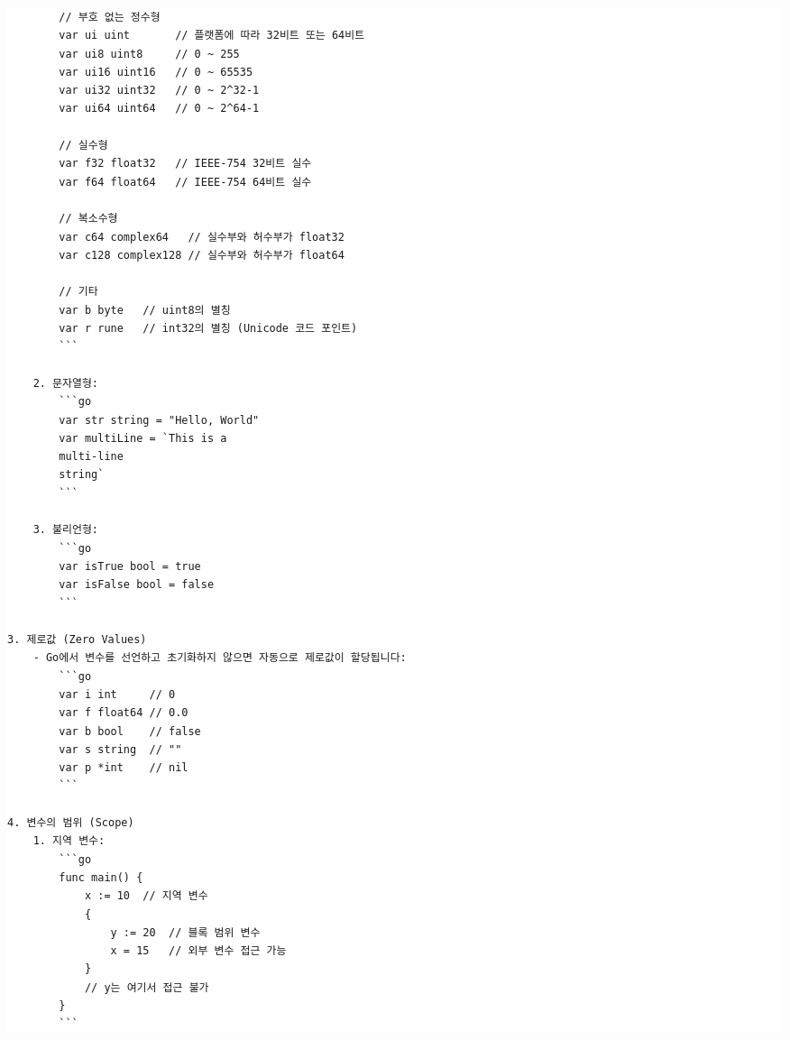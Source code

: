             // 부호 없는 정수형
            var ui uint       // 플랫폼에 따라 32비트 또는 64비트
            var ui8 uint8     // 0 ~ 255
            var ui16 uint16   // 0 ~ 65535
            var ui32 uint32   // 0 ~ 2^32-1
            var ui64 uint64   // 0 ~ 2^64-1

            // 실수형
            var f32 float32   // IEEE-754 32비트 실수
            var f64 float64   // IEEE-754 64비트 실수

            // 복소수형
            var c64 complex64   // 실수부와 허수부가 float32
            var c128 complex128 // 실수부와 허수부가 float64

            // 기타
            var b byte   // uint8의 별칭
            var r rune   // int32의 별칭 (Unicode 코드 포인트)
            ```

        2. 문자열형:
            ```go
            var str string = "Hello, World"
            var multiLine = `This is a
            multi-line
            string`
            ```

        3. 불리언형:
            ```go
            var isTrue bool = true
            var isFalse bool = false
            ```

    3. 제로값 (Zero Values)
        - Go에서 변수를 선언하고 초기화하지 않으면 자동으로 제로값이 할당됩니다:
            ```go
            var i int     // 0
            var f float64 // 0.0
            var b bool    // false
            var s string  // ""
            var p *int    // nil
            ```

    4. 변수의 범위 (Scope)
        1. 지역 변수:
            ```go
            func main() {
                x := 10  // 지역 변수
                {
                    y := 20  // 블록 범위 변수
                    x = 15   // 외부 변수 접근 가능
                }
                // y는 여기서 접근 불가
            }
            ```

